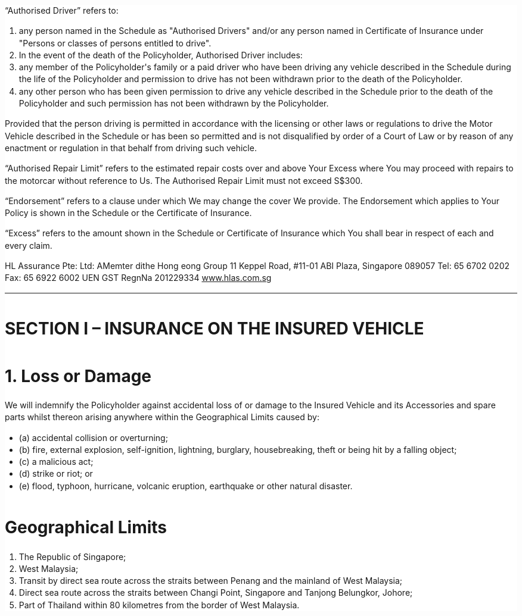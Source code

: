 “Authorised Driver” refers to:

1. any person named in the Schedule as "Authorised Drivers" and/or any person named in Certificate of Insurance under "Persons or classes of persons entitled to drive".
2. In the event of the death of the Policyholder, Authorised Driver includes:
1. any member of the Policyholder's family or a paid driver who have been driving any vehicle described in the Schedule during the life of the Policyholder and permission to drive has not been withdrawn prior to the death of the Policyholder.
2. any other person who has been given permission to drive any vehicle described in the Schedule prior to the death of the Policyholder and such permission has not been withdrawn by the Policyholder.

Provided that the person driving is permitted in accordance with the licensing or other laws or regulations to drive the Motor Vehicle described in the Schedule or has been so permitted and is not disqualified by order of a Court of Law or by reason of any enactment or regulation in that behalf from driving such vehicle.

“Authorised Repair Limit” refers to the estimated repair costs over and above Your Excess where You may proceed with repairs to the motorcar without reference to Us. The Authorised Repair Limit must not exceed S$300.

“Endorsement” refers to a clause under which We may change the cover We provide. The Endorsement which applies to Your Policy is shown in the Schedule or the Certificate of Insurance.

“Excess” refers to the amount shown in the Schedule or Certificate of Insurance which You shall bear in respect of each and every claim.

HL Assurance Pte: Ltd: AMemter dithe Hong eong Group 11 Keppel Road, #11-01 ABI Plaza, Singapore 089057 Tel: 65 6702 0202 Fax: 65 6922 6002 UEN GST RegnNa 201229334 www.hlas.com.sg


---



# SECTION I – INSURANCE ON THE INSURED VEHICLE

# 1. Loss or Damage

We will indemnify the Policyholder against accidental loss of or damage to the Insured Vehicle and its Accessories and spare parts whilst thereon arising anywhere within the Geographical Limits caused by:

- (a) accidental collision or overturning;
- (b) fire, external explosion, self-ignition, lightning, burglary, housebreaking, theft or being hit by a falling object;
- (c) a malicious act;
- (d) strike or riot; or
- (e) flood, typhoon, hurricane, volcanic eruption, earthquake or other natural disaster.

# Geographical Limits

1. The Republic of Singapore;
2. West Malaysia;
3. Transit by direct sea route across the straits between Penang and the mainland of West Malaysia;
4. Direct sea route across the straits between Changi Point, Singapore and Tanjong Belungkor, Johore;
5. Part of Thailand within 80 kilometres from the border of West Malaysia.

